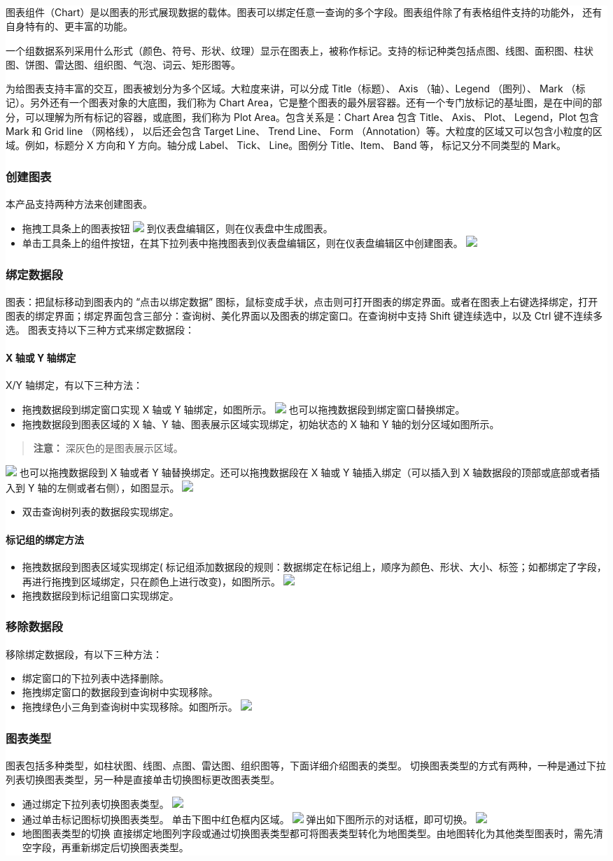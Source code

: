 图表组件（Chart）是以图表的形式展现数据的载体。图表可以绑定任意一查询的多个字段。图表组件除了有表格组件支持的功能外， 还有自身特有的、更丰富的功能。

一个组数据系列采用什么形式（颜色、符号、形状、纹理）显示在图表上，被称作标记。支持的标记种类包括点图、线图、面积图、柱状图、饼图、雷达图、组织图、气泡、词云、矩形图等。

为给图表支持丰富的交互，图表被划分为多个区域。大粒度来讲，可以分成 Title（标题）、 Axis （轴）、Legend （图列）、 Mark （标记）。另外还有一个图表对象的大底图，我们称为 Chart Area，它是整个图表的最外层容器。还有一个专门放标记的基址图，是在中间的部分，可以理解为所有标记的容器，或底图，我们称为 Plot Area。包含关系是：Chart Area 包含 Title、 Axis、 Plot、 Legend，Plot 包含 Mark 和 Grid line （网格线）， 以后还会包含 Target Line、 Trend Line、 Form （Annotation）等。大粒度的区域又可以包含小粒度的区域。例如，标题分 X 方向和 Y 方向。轴分成 Label、 Tick、 Line。图例分 Title、Item、 Band 等， 标记又分不同类型的 Mark。
### 创建图表
本产品支持两种方法来创建图表。
* 拖拽工具条上的图表按钮 <img src="http://imgcache.tcecqpoc.fsphere.cn/image/mc.qcloudimg.com/static/img/4450ba94e5b41bd6270a4ffac585ad60/image.png" style="margin:0;"> 到仪表盘编辑区，则在仪表盘中生成图表。
* 单击工具条上的组件按钮，在其下拉列表中拖拽图表到仪表盘编辑区，则在仪表盘编辑区中创建图表。
![](http://imgcache.tcecqpoc.fsphere.cn/image/mc.qcloudimg.com/static/img/1c6ef01c90f7ef49f1a3fc3c90531afe/image.png)
### 绑定数据段
图表：把鼠标移动到图表内的 “点击以绑定数据” 图标，鼠标变成手状，点击则可打开图表的绑定界面。或者在图表上右键选择绑定，打开图表的绑定界面；绑定界面包含三部分：查询树、美化界面以及图表的绑定窗口。在查询树中支持 Shift 键连续选中，以及 Ctrl 键不连续多选。
图表支持以下三种方式来绑定数据段：
#### X 轴或 Y 轴绑定
X/Y 轴绑定，有以下三种方法：
* 拖拽数据段到绑定窗口实现 X 轴或 Y 轴绑定，如图所示。
![](http://imgcache.tcecqpoc.fsphere.cn/image/mc.qcloudimg.com/static/img/a3943194e54bf72908f05f6cbf1c7a2e/image.png)
也可以拖拽数据段到绑定窗口替换绑定。
* 拖拽数据段到图表区域的 X 轴、Y 轴、图表展示区域实现绑定，初始状态的 X 轴和 Y 轴的划分区域如图所示。
>**注意：**
>深灰色的是图表展示区域。

![](http://imgcache.tcecqpoc.fsphere.cn/image/mc.qcloudimg.com/static/img/b140013a4542818d5327bce318fd562a/image.png)
也可以拖拽数据段到 X 轴或者 Y 轴替换绑定。还可以拖拽数据段在 X 轴或 Y 轴插入绑定（可以插入到 X 轴数据段的顶部或底部或者插入到 Y 轴的左侧或者右侧），如图显示。
![](http://imgcache.tcecqpoc.fsphere.cn/image/mc.qcloudimg.com/static/img/1479d915741db0b6535c6fb4d8aad1f8/image.png)
* 双击查询树列表的数据段实现绑定。

#### 标记组的绑定方法
* 拖拽数据段到图表区域实现绑定( 标记组添加数据段的规则：数据绑定在标记组上，顺序为颜色、形状、大小、标签；如都绑定了字段，再进行拖拽到区域绑定，只在颜色上进行改变)，如图所示。
![](http://imgcache.tcecqpoc.fsphere.cn/image/mc.qcloudimg.com/static/img/23c89f6ea61b66636356cdb5233e9a21/image.png)
* 拖拽数据段到标记组窗口实现绑定。

### 移除数据段
移除绑定数据段，有以下三种方法：
* 绑定窗口的下拉列表中选择删除。
* 拖拽绑定窗口的数据段到查询树中实现移除。
* 拖拽绿色小三角到查询树中实现移除。如图所示。
![](http://imgcache.tcecqpoc.fsphere.cn/image/mc.qcloudimg.com/static/img/859153315601ccf91cf59f022ea99a54/image.png)

### 图表类型
图表包括多种类型，如柱状图、线图、点图、雷达图、组织图等，下面详细介绍图表的类型。
切换图表类型的方式有两种，一种是通过下拉列表切换图表类型，另一种是直接单击切换图标更改图表类型。
* 通过绑定下拉列表切换图表类型。
![](http://imgcache.tcecqpoc.fsphere.cn/image/mc.qcloudimg.com/static/img/11e95fb930ace0549d2a254a567757e0/image.png)
* 通过单击标记图标切换图表类型。
单击下图中红色框内区域。
![](http://imgcache.tcecqpoc.fsphere.cn/image/mc.qcloudimg.com/static/img/1d5cdcffe41ca0d1587418ced8849d43/image.png)
弹出如下图所示的对话框，即可切换。
![](http://imgcache.tcecqpoc.fsphere.cn/image/mc.qcloudimg.com/static/img/c5358b6f21d56a874b664d710fe83c81/image.png)
* 地图图表类型的切换
直接绑定地图列字段或通过切换图表类型都可将图表类型转化为地图类型。由地图转化为其他类型图表时，需先清空字段，再重新绑定后切换图表类型。
